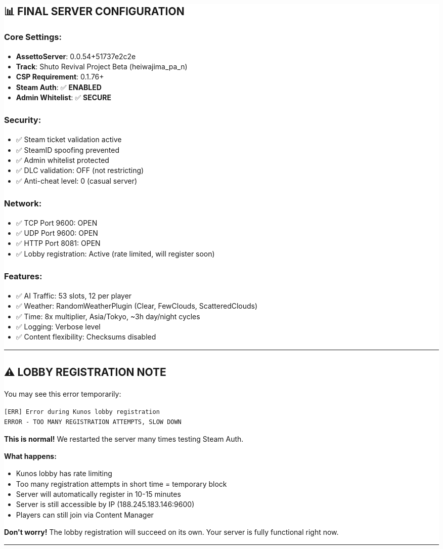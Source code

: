 
## 📊 FINAL SERVER CONFIGURATION

### Core Settings:
- **AssettoServer**: 0.0.54+51737e2c2e
- **Track**: Shuto Revival Project Beta (heiwajima_pa_n)
- **CSP Requirement**: 0.1.76+
- **Steam Auth**: ✅ **ENABLED**
- **Admin Whitelist**: ✅ **SECURE**

### Security:
- ✅ Steam ticket validation active
- ✅ SteamID spoofing prevented
- ✅ Admin whitelist protected
- ✅ DLC validation: OFF (not restricting)
- ✅ Anti-cheat level: 0 (casual server)

### Network:
- ✅ TCP Port 9600: OPEN
- ✅ UDP Port 9600: OPEN
- ✅ HTTP Port 8081: OPEN
- ✅ Lobby registration: Active (rate limited, will register soon)

### Features:
- ✅ AI Traffic: 53 slots, 12 per player
- ✅ Weather: RandomWeatherPlugin (Clear, FewClouds, ScatteredClouds)
- ✅ Time: 8x multiplier, Asia/Tokyo, ~3h day/night cycles
- ✅ Logging: Verbose level
- ✅ Content flexibility: Checksums disabled

---

## ⚠️ LOBBY REGISTRATION NOTE

You may see this error temporarily:
```
[ERR] Error during Kunos lobby registration
ERROR - TOO MANY REGISTRATION ATTEMPTS, SLOW DOWN
```

**This is normal!** We restarted the server many times testing Steam Auth. 

**What happens:**
- Kunos lobby has rate limiting
- Too many registration attempts in short time = temporary block
- Server will automatically register in 10-15 minutes
- Server is still accessible by IP (188.245.183.146:9600)
- Players can still join via Content Manager

**Don't worry!** The lobby registration will succeed on its own. Your server is fully functional right now.

---
